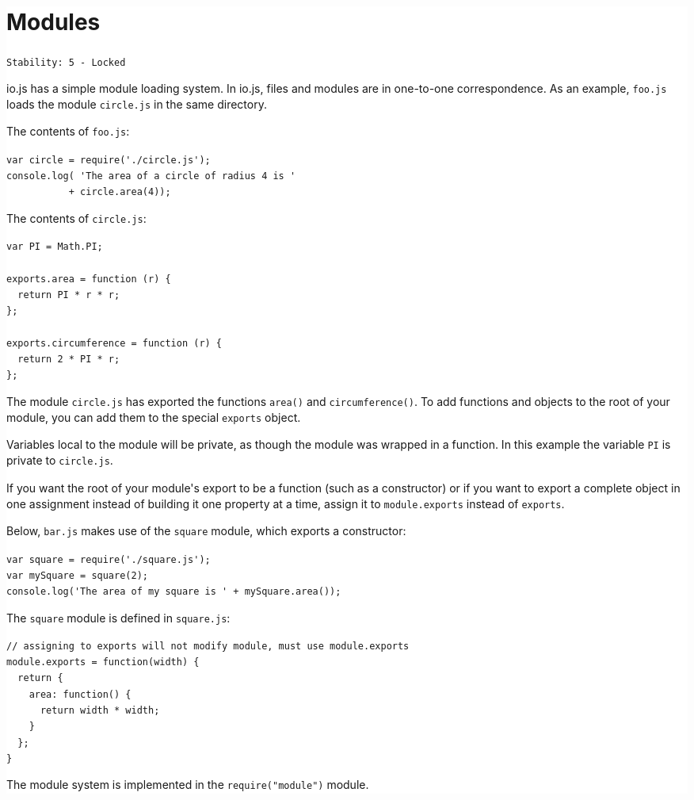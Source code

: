 # Modules

    Stability: 5 - Locked
    



io.js has a simple module loading system. In io.js, files and modules are in one-to-one correspondence. As an example, `foo.js` loads the module `circle.js` in the same directory.

The contents of `foo.js`:

    var circle = require('./circle.js');
    console.log( 'The area of a circle of radius 4 is '
               + circle.area(4));
    

The contents of `circle.js`:

    var PI = Math.PI;
    
    exports.area = function (r) {
      return PI * r * r;
    };
    
    exports.circumference = function (r) {
      return 2 * PI * r;
    };
    

The module `circle.js` has exported the functions `area()` and `circumference()`. To add functions and objects to the root of your module, you can add them to the special `exports` object.

Variables local to the module will be private, as though the module was wrapped in a function. In this example the variable `PI` is private to `circle.js`.

If you want the root of your module's export to be a function (such as a constructor) or if you want to export a complete object in one assignment instead of building it one property at a time, assign it to `module.exports` instead of `exports`.

Below, `bar.js` makes use of the `square` module, which exports a constructor:

    var square = require('./square.js');
    var mySquare = square(2);
    console.log('The area of my square is ' + mySquare.area());
    

The `square` module is defined in `square.js`:

    // assigning to exports will not modify module, must use module.exports
    module.exports = function(width) {
      return {
        area: function() {
          return width * width;
        }
      };
    }
    

The module system is implemented in the `require("module")` module.
